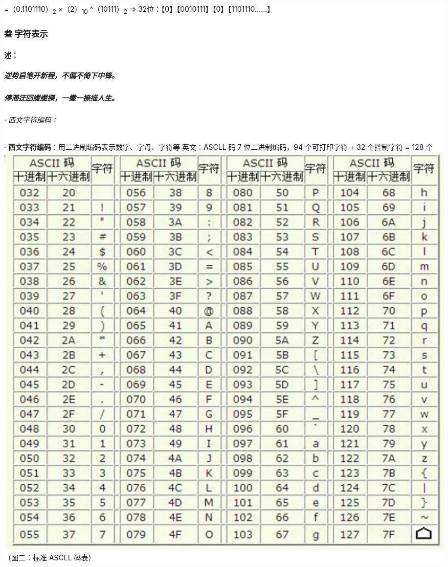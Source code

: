 =（0.1101110）<sub>2</sub> ×（2）<sub>10</sub> ^（10111）<sub>2</sub>
=> 32位：【0】【0010111】【0】【1101110……】


### 叁  字符表示

#### 述：
##### 逆势启笔开新程，不偏不倚下中锋。
##### 停滞迂回缓缓探，一撇一捺描人生。

###### · 西文字符编码：
· **西文字符编码**：用二进制编码表示数字、字母、字符等
英文：ASCLL 码
7 位二进制编码，94 个可打印字符 + 32 个控制字符 = 128 个
![数字逻辑图1-2](数字逻辑图/数字逻辑图1-2.png)
（图二：标准 ASCLL 码表）
